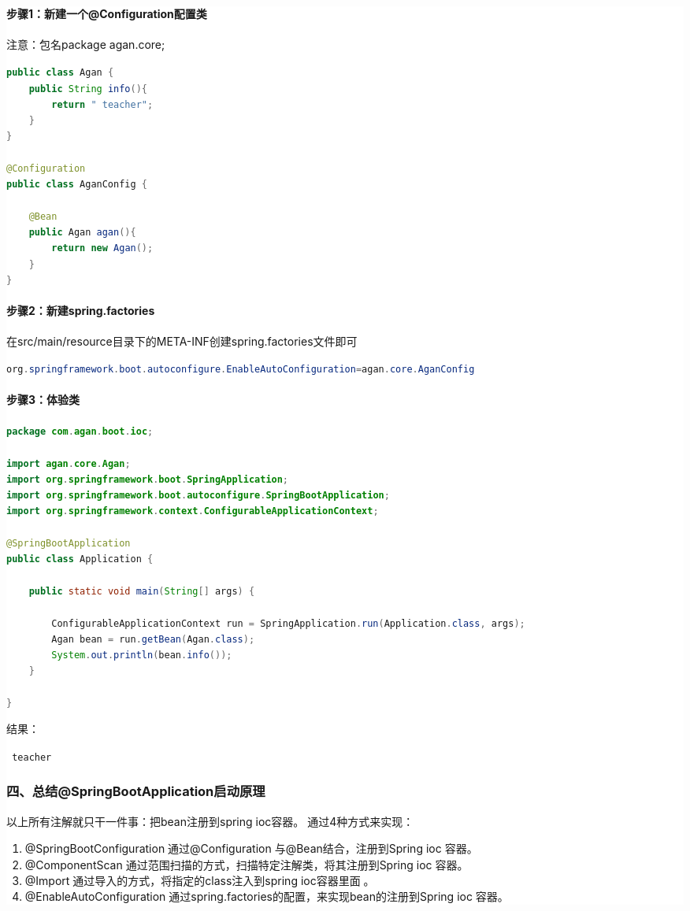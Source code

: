 #### 步骤1：新建一个@Configuration配置类
注意：包名package agan.core;
``` java
public class Agan {
    public String info(){
        return " teacher";
    }
}

@Configuration
public class AganConfig {

    @Bean
    public Agan agan(){
        return new Agan();
    }
}
```
#### 步骤2：新建spring.factories
在src/main/resource目录下的META-INF创建spring.factories文件即可
``` java
org.springframework.boot.autoconfigure.EnableAutoConfiguration=agan.core.AganConfig
```
#### 步骤3：体验类
``` java
package com.agan.boot.ioc;

import agan.core.Agan;
import org.springframework.boot.SpringApplication;
import org.springframework.boot.autoconfigure.SpringBootApplication;
import org.springframework.context.ConfigurableApplicationContext;

@SpringBootApplication
public class Application {

	public static void main(String[] args) {

		ConfigurableApplicationContext run = SpringApplication.run(Application.class, args);
		Agan bean = run.getBean(Agan.class);
		System.out.println(bean.info());
	}

}

```
结果：
``` 
 teacher
```


### 四、总结@SpringBootApplication启动原理
以上所有注解就只干一件事：把bean注册到spring ioc容器。
通过4种方式来实现：
1. @SpringBootConfiguration 通过@Configuration 与@Bean结合，注册到Spring ioc 容器。
2. @ComponentScan  通过范围扫描的方式，扫描特定注解类，将其注册到Spring ioc 容器。
3. @Import 通过导入的方式，将指定的class注入到spring ioc容器里面 。
4. @EnableAutoConfiguration 通过spring.factories的配置，来实现bean的注册到Spring ioc 容器。
